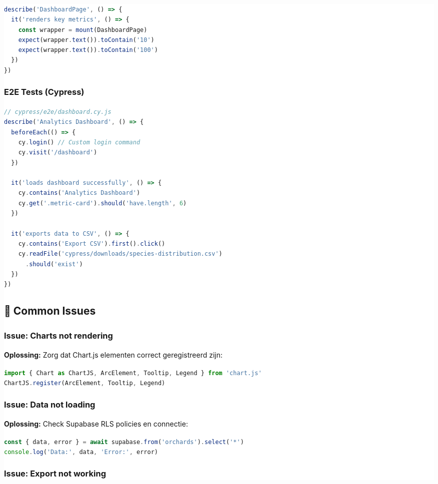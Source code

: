 ```javascript
describe('DashboardPage', () => {
  it('renders key metrics', () => {
    const wrapper = mount(DashboardPage)
    expect(wrapper.text()).toContain('10')
    expect(wrapper.text()).toContain('100')
  })
})
```

### E2E Tests (Cypress)

```javascript
// cypress/e2e/dashboard.cy.js
describe('Analytics Dashboard', () => {
  beforeEach(() => {
    cy.login() // Custom login command
    cy.visit('/dashboard')
  })
  
  it('loads dashboard successfully', () => {
    cy.contains('Analytics Dashboard')
    cy.get('.metric-card').should('have.length', 6)
  })
  
  it('exports data to CSV', () => {
    cy.contains('Export CSV').first().click()
    cy.readFile('cypress/downloads/species-distribution.csv')
      .should('exist')
  })
})
```

## 🐛 Common Issues

### Issue: Charts not rendering

**Oplossing:** Zorg dat Chart.js elementen correct geregistreerd zijn:

```javascript
import { Chart as ChartJS, ArcElement, Tooltip, Legend } from 'chart.js'
ChartJS.register(ArcElement, Tooltip, Legend)
```

### Issue: Data not loading

**Oplossing:** Check Supabase RLS policies en connectie:

```javascript
const { data, error } = await supabase.from('orchards').select('*')
console.log('Data:', data, 'Error:', error)
```

### Issue: Export not working
